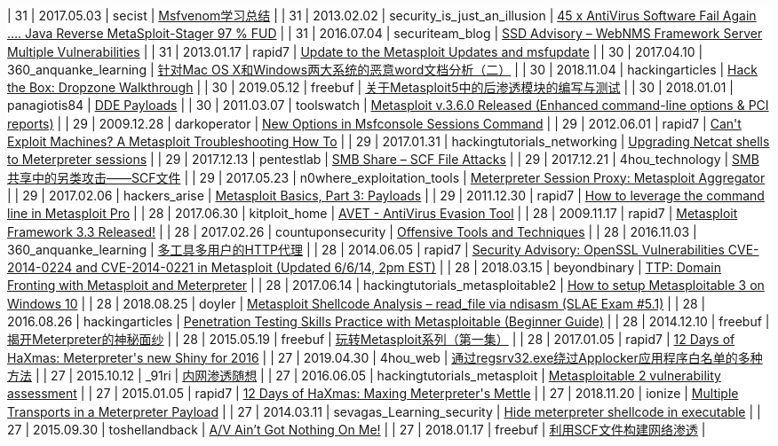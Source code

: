 | 31 | 2017.05.03 | secist | [Msfvenom学习总结](http://www.secist.com/archives/3353.html) |
| 31 | 2013.02.02 | security_is_just_an_illusion | [45 x AntiVirus Software Fail Again …. Java Reverse MetaSploit-Stager 97 % FUD](http://security-is-just-an-illusion.blogspot.com/2013/02/45-x-antivirus-software-fail-again-java.html) |
| 31 | 2016.07.04 | securiteam_blog | [SSD Advisory – WebNMS Framework Server Multiple Vulnerabilities](https://blogs.securiteam.com/index.php/archives/2712) |
| 31 | 2013.01.17 | rapid7 | [Update to the Metasploit Updates and msfupdate](https://blog.rapid7.com/2013/01/17/metasploit-updates-and-msfupdate/) |
| 30 | 2017.04.10 | 360_anquanke_learning | [针对Mac OS X和Windows两大系统的恶意word文档分析（二）](https://www.anquanke.com/post/id/85855/) |
| 30 | 2018.11.04 | hackingarticles | [Hack the Box: Dropzone Walkthrough](http://www.hackingarticles.in/hack-the-box-dropzone-walkthrough/) |
| 30 | 2019.05.12 | freebuf | [关于Metasploit5中的后渗透模块的编写与测试](https://www.freebuf.com/articles/system/202508.html) |
| 30 | 2018.01.01 | panagiotis84 | [DDE Payloads](https://medium.com/p/16629f4a2fcd) |
| 30 | 2011.03.07 | toolswatch | [Metasploit v.3.6.0 Released (Enhanced command-line options & PCI reports)](http://www.toolswatch.org/2011/03/metasploit-v-3-6-0-released-enhanced-command-line-options-pci-reports/) |
| 29 | 2009.12.28 | darkoperator | [New Options in Msfconsole Sessions Command](https://www.darkoperator.com/blog/2009/12/28/new-options-in-msfconsole-sessions-command.html) |
| 29 | 2012.06.01 | rapid7 | [Can't Exploit Machines? A Metasploit Troubleshooting How To](https://blog.rapid7.com/2012/06/01/metasploit-exploit-failed-how-to-test-if-metasploit-is-working/) |
| 29 | 2017.01.31 | hackingtutorials_networking | [Upgrading Netcat shells to Meterpreter sessions](https://www.hackingtutorials.org/networking/upgrading-netcat-shells-to-meterpreter/) |
| 29 | 2017.12.13 | pentestlab | [SMB Share – SCF File Attacks](https://pentestlab.blog/2017/12/13/smb-share-scf-file-attacks/) |
| 29 | 2017.12.21 | 4hou_technology | [SMB共享中的另类攻击——SCF文件](http://www.4hou.com/technology/9312.html) |
| 29 | 2017.05.23 | n0where_exploitation_tools | [Meterpreter Session Proxy: Metasploit Aggregator](https://n0where.net/meterpreter-session-proxy-metasploit-aggregator) |
| 29 | 2017.02.06 | hackers_arise | [Metasploit Basics, Part 3: Payloads](https://www.hackers-arise.com/single-post/2017/02/06/Metasploit-Basics-Part-3-Payloads) |
| 29 | 2011.12.30 | rapid7 | [How to leverage the command line in Metasploit Pro](https://blog.rapid7.com/2011/12/30/how-to-leverage-the-command-line-in-metasploit-pro/) |
| 28 | 2017.06.30 | kitploit_home | [AVET - AntiVirus Evasion Tool](https://www.kitploit.com/2017/06/avet-antivirus-evasion-tool.html) |
| 28 | 2009.11.17 | rapid7 | [Metasploit Framework 3.3 Released!](https://blog.rapid7.com/2009/11/17/metasploit-framework-33-released/) |
| 28 | 2017.02.26 | countuponsecurity | [Offensive Tools and Techniques](https://countuponsecurity.com/2017/02/26/offensive-tools-and-techniques/) |
| 28 | 2016.11.03 | 360_anquanke_learning | [多工具多用户的HTTP代理](https://www.anquanke.com/post/id/84838/) |
| 28 | 2014.06.05 | rapid7 | [Security Advisory: OpenSSL Vulnerabilities CVE-2014-0224 and CVE-2014-0221 in Metasploit (Updated 6/6/14, 2pm EST)](https://blog.rapid7.com/2014/06/05/security-advisory-openssl-vulnerabilities-cve-2014-0224-cve-2014-0221-in-metasploit/) |
| 28 | 2018.03.15 | beyondbinary | [TTP: Domain Fronting with Metasploit and Meterpreter](https://beyondbinary.io/articles/domain-fronting-with-metasploit-and-meterpreter/) |
| 28 | 2017.06.14 | hackingtutorials_metasploitable2 | [How to setup Metasploitable 3 on Windows 10](https://www.hackingtutorials.org/metasploit-tutorials/setup-metasploitable-3-windows-10/) |
| 28 | 2018.08.25 | doyler | [Metasploit Shellcode Analysis – read_file via ndisasm (SLAE Exam #5.1)](https://www.doyler.net/security-not-included/metasploit-shellcode-analysis) |
| 28 | 2016.08.26 | hackingarticles | [Penetration Testing Skills Practice with Metasploitable (Beginner Guide)](http://www.hackingarticles.in/penetration-testing-skills-practice-metasploitable-beginner-guide/) |
| 28 | 2014.12.10 | freebuf | [揭开Meterpreter的神秘面纱](http://www.freebuf.com/articles/system/53818.html) |
| 28 | 2015.05.19 | freebuf | [玩转Metasploit系列（第一集）](http://www.freebuf.com/sectool/67674.html) |
| 28 | 2017.01.05 | rapid7 | [12 Days of HaXmas: Meterpreter's new Shiny for 2016](https://blog.rapid7.com/2017/01/05/12-days-of-haxmas-meterpreters-new-shiny-for-2016/) |
| 27 | 2019.04.30 | 4hou_web | [通过regsrv32.exe绕过Applocker应用程序白名单的多种方法](https://www.4hou.com/web/17354.html) |
| 27 | 2015.10.12 | _91ri | [内网渗透随想](http://www.91ri.org/14390.html) |
| 27 | 2016.06.05 | hackingtutorials_metasploit | [Metasploitable 2 vulnerability assessment](https://www.hackingtutorials.org/metasploit-tutorials/metasploitable-2-vulnerability-assessment/) |
| 27 | 2015.01.05 | rapid7 | [12 Days of HaXmas: Maxing Meterpreter's Mettle](https://blog.rapid7.com/2015/01/05/maxing-meterpreters-mettle/) |
| 27 | 2018.11.20 | ionize | [Multiple Transports in a Meterpreter Payload](https://ionize.com.au/multiple-transports-in-a-meterpreter-payload/) |
| 27 | 2014.03.11 | sevagas_Learning_security | [Hide meterpreter shellcode in executable](https://blog.sevagas.com/?Hide-meterpreter-shellcode-in-executable) |
| 27 | 2015.09.30 | toshellandback | [A/V Ain’t Got Nothing On Me!](https://toshellandback.com/2015/09/30/anti-virus/) |
| 27 | 2018.01.17 | freebuf | [利用SCF文件构建网络渗透](http://www.freebuf.com/articles/network/158416.html) |
